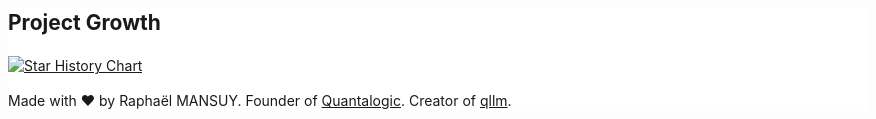 ## Project Growth
[![Star History Chart](https://api.star-history.com/svg?repos=raphaelmansuy/code2prompt&type=Date)](https://star-history.com/#raphaelmansuy/code2prompt&Date)

Made with ❤️ by Raphaël MANSUY. Founder of [Quantalogic](https://www.quantalogic.app). Creator of [qllm](https://github.com/quantalogic/qllm).
